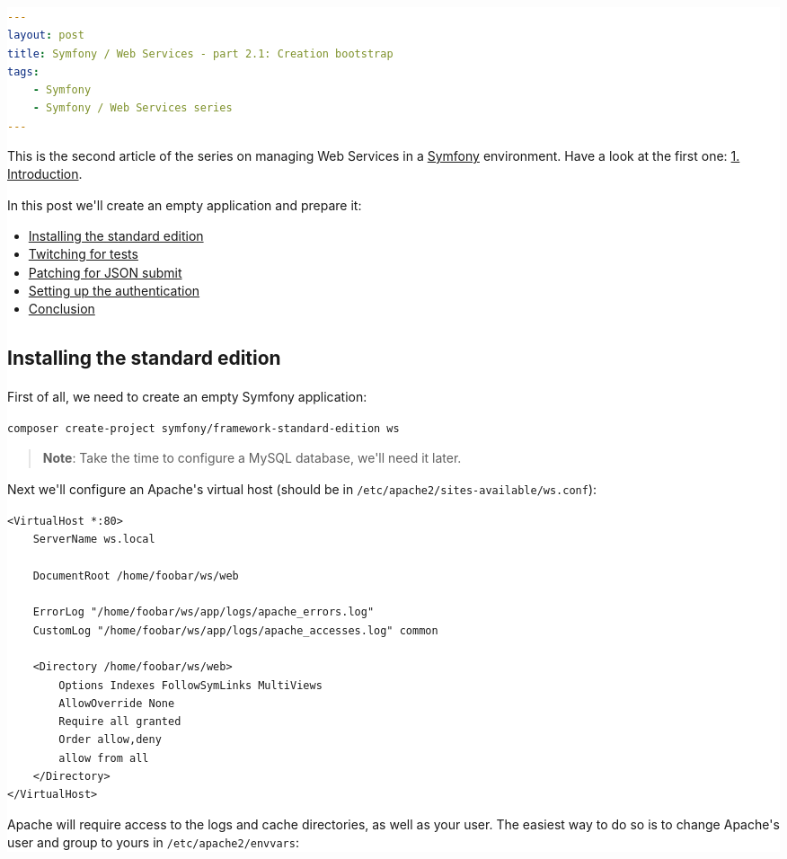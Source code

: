 ```yaml
---
layout: post
title: Symfony / Web Services - part 2.1: Creation bootstrap
tags:
    - Symfony
    - Symfony / Web Services series
---
```


This is the second article of the series on managing Web Services in a
[Symfony](https://symfony.com) environment. Have a look at the first one:
[1. Introduction](/2015/01/14/sf-ws-part-1-introduction.html).

In this post we'll create an empty application and prepare it:

* [Installing the standard edition](#installing-the-standard-edition)
* [Twitching for tests](#twitching-for-tests)
* [Patching for JSON submit](#patching-for-json-submit)
* [Setting up the authentication](#setting-up-the-authentication)
* [Conclusion](#conclusion)

## Installing the standard edition

First of all, we need to create an empty Symfony application:

    composer create-project symfony/framework-standard-edition ws

> **Note**: Take the time to configure a MySQL database, we'll need it later.

Next we'll configure an Apache's virtual host (should be in `/etc/apache2/sites-available/ws.conf`):

```
<VirtualHost *:80>
    ServerName ws.local

    DocumentRoot /home/foobar/ws/web

    ErrorLog "/home/foobar/ws/app/logs/apache_errors.log"
    CustomLog "/home/foobar/ws/app/logs/apache_accesses.log" common

    <Directory /home/foobar/ws/web>
        Options Indexes FollowSymLinks MultiViews
        AllowOverride None
        Require all granted
        Order allow,deny
        allow from all
    </Directory>
</VirtualHost>
```

Apache will require access to the logs and cache directories, as well as your
user. The easiest way to do so is to change Apache's user and group to yours in
`/etc/apache2/envvars`:
